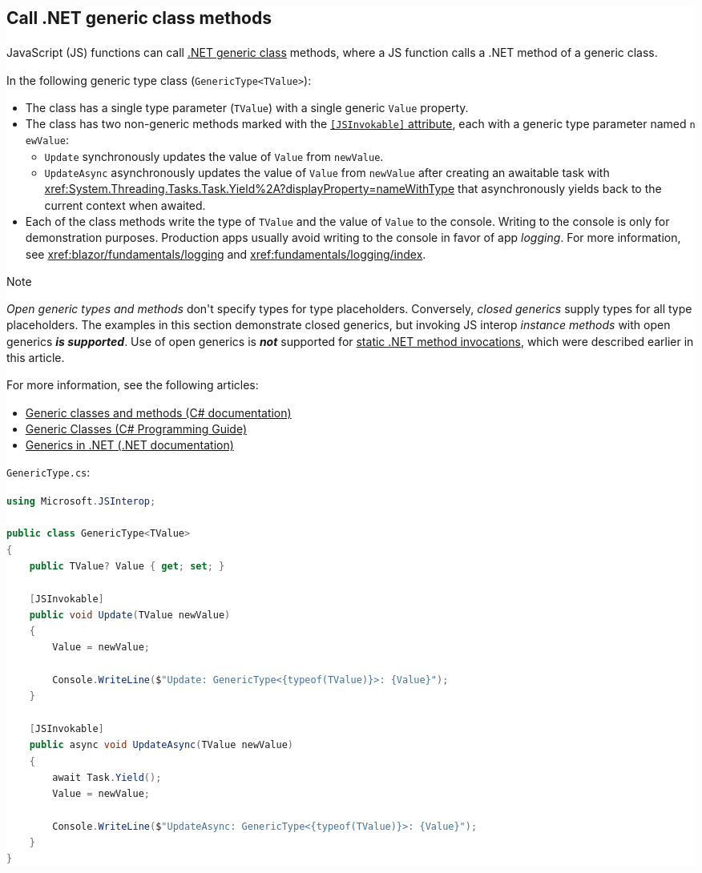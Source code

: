 ## Call .NET generic class methods

JavaScript (JS) functions can call [.NET generic class](/dotnet/csharp/programming-guide/generics/generic-classes) methods, where a JS function calls a .NET method of a generic class.

In the following generic type class (`GenericType<TValue>`):

* The class has a single type parameter (`TValue`) with a single generic `Value` property.
* The class has two non-generic methods marked with the [`[JSInvokable]` attribute](xref:Microsoft.JSInterop.JSInvokableAttribute), each with a generic type parameter named `newValue`:
  * `Update` synchronously updates the value of `Value` from `newValue`.
  * `UpdateAsync` asynchronously updates the value of `Value` from `newValue` after creating an awaitable task with <xref:System.Threading.Tasks.Task.Yield%2A?displayProperty=nameWithType> that asynchronously yields back to the current context when awaited.
* Each of the class methods write the type of `TValue` and the value of `Value` to the console. Writing to the console is only for demonstration purposes. Production apps usually avoid writing to the console in favor of app *logging*. For more information, see <xref:blazor/fundamentals/logging> and <xref:fundamentals/logging/index>.

> [!NOTE]
> *Open generic types and methods* don't specify types for type placeholders. Conversely, *closed generics* supply types for all type placeholders. The examples in this section demonstrate closed generics, but invoking JS interop *instance methods* with open generics ***is supported***. Use of open generics is ***not*** supported for [static .NET method invocations](#invoke-a-static-net-method), which were described earlier in this article.

For more information, see the following articles:

* [Generic classes and methods (C# documentation)](/dotnet/csharp/fundamentals/types/generics)
* [Generic Classes (C# Programming Guide)](/dotnet/csharp/programming-guide/generics/generic-classes)
* [Generics in .NET (.NET documentation)](/dotnet/standard/generics/)

`GenericType.cs`:

```csharp
using Microsoft.JSInterop;

public class GenericType<TValue>
{
    public TValue? Value { get; set; }

    [JSInvokable]
    public void Update(TValue newValue)
    {
        Value = newValue;

        Console.WriteLine($"Update: GenericType<{typeof(TValue)}>: {Value}");
    }

    [JSInvokable]
    public async void UpdateAsync(TValue newValue)
    {
        await Task.Yield();
        Value = newValue;

        Console.WriteLine($"UpdateAsync: GenericType<{typeof(TValue)}>: {Value}");
    }
}
```
